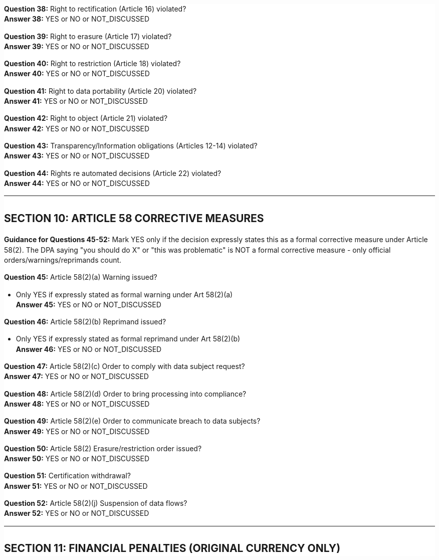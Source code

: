 **Question 38:** Right to rectification (Article 16) violated?  
**Answer 38:** YES or NO or NOT_DISCUSSED

**Question 39:** Right to erasure (Article 17) violated?  
**Answer 39:** YES or NO or NOT_DISCUSSED

**Question 40:** Right to restriction (Article 18) violated?  
**Answer 40:** YES or NO or NOT_DISCUSSED

**Question 41:** Right to data portability (Article 20) violated?  
**Answer 41:** YES or NO or NOT_DISCUSSED

**Question 42:** Right to object (Article 21) violated?  
**Answer 42:** YES or NO or NOT_DISCUSSED

**Question 43:** Transparency/Information obligations (Articles 12-14) violated?  
**Answer 43:** YES or NO or NOT_DISCUSSED

**Question 44:** Rights re automated decisions (Article 22) violated?  
**Answer 44:** YES or NO or NOT_DISCUSSED

---

## SECTION 10: ARTICLE 58 CORRECTIVE MEASURES

**Guidance for Questions 45-52:** Mark YES only if the decision expressly states this as a formal corrective measure under Article 58(2). The DPA saying "you should do X" or "this was problematic" is NOT a formal corrective measure - only official orders/warnings/reprimands count.

**Question 45:** Article 58(2)(a) Warning issued?  
- Only YES if expressly stated as formal warning under Art 58(2)(a)  
**Answer 45:** YES or NO or NOT_DISCUSSED

**Question 46:** Article 58(2)(b) Reprimand issued?  
- Only YES if expressly stated as formal reprimand under Art 58(2)(b)  
**Answer 46:** YES or NO or NOT_DISCUSSED

**Question 47:** Article 58(2)(c) Order to comply with data subject request?  
**Answer 47:** YES or NO or NOT_DISCUSSED

**Question 48:** Article 58(2)(d) Order to bring processing into compliance?  
**Answer 48:** YES or NO or NOT_DISCUSSED

**Question 49:** Article 58(2)(e) Order to communicate breach to data subjects?  
**Answer 49:** YES or NO or NOT_DISCUSSED

**Question 50:** Article 58(2) Erasure/restriction order issued?  
**Answer 50:** YES or NO or NOT_DISCUSSED

**Question 51:** Certification withdrawal?  
**Answer 51:** YES or NO or NOT_DISCUSSED

**Question 52:** Article 58(2)(j) Suspension of data flows?  
**Answer 52:** YES or NO or NOT_DISCUSSED

---

## SECTION 11: FINANCIAL PENALTIES (ORIGINAL CURRENCY ONLY)
